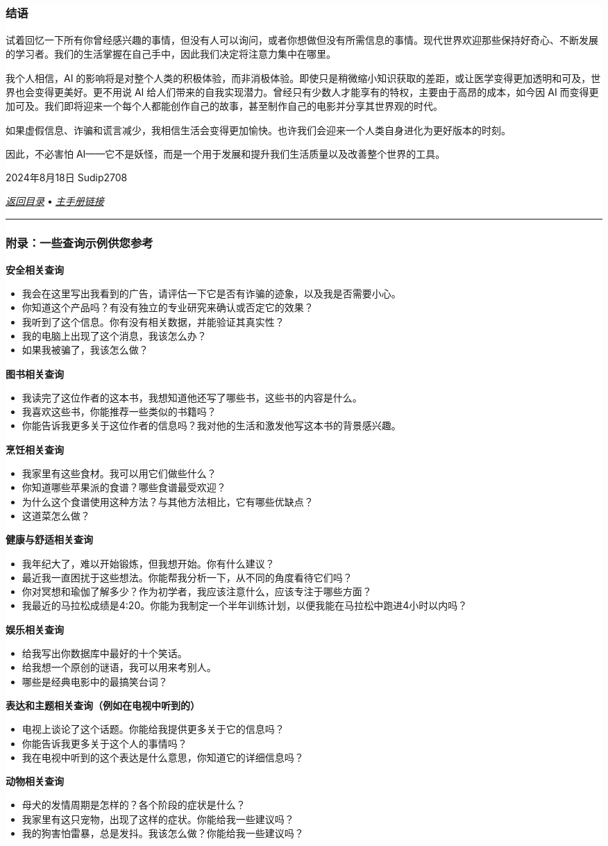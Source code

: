 ### 结语

试着回忆一下所有你曾经感兴趣的事情，但没有人可以询问，或者你想做但没有所需信息的事情。现代世界欢迎那些保持好奇心、不断发展的学习者。我们的生活掌握在自己手中，因此我们决定将注意力集中在哪里。

我个人相信，AI 的影响将是对整个人类的积极体验，而非消极体验。即使只是稍微缩小知识获取的差距，或让医学变得更加透明和可及，世界也会变得更美好。更不用说 AI 给人们带来的自我实现潜力。曾经只有少数人才能享有的特权，主要由于高昂的成本，如今因 AI 而变得更加可及。我们即将迎来一个每个人都能创作自己的故事，甚至制作自己的电影并分享其世界观的时代。

如果虚假信息、诈骗和谎言减少，我相信生活会变得更加愉快。也许我们会迎来一个人类自身进化为更好版本的时刻。

因此，不必害怕 AI——它不是妖怪，而是一个用于发展和提升我们生活质量以及改善整个世界的工具。

2024年8月18日 Sudip2708

[*返回目录*](#目录)  • [*主手册链接*](../EN/AI-manual-en.md)

---

### 附录：一些查询示例供您参考

**安全相关查询**
- 我会在这里写出我看到的广告，请评估一下它是否有诈骗的迹象，以及我是否需要小心。
- 你知道这个产品吗？有没有独立的专业研究来确认或否定它的效果？
- 我听到了这个信息。你有没有相关数据，并能验证其真实性？
- 我的电脑上出现了这个消息，我该怎么办？
- 如果我被骗了，我该怎么做？

**图书相关查询**
- 我读完了这位作者的这本书，我想知道他还写了哪些书，这些书的内容是什么。
- 我喜欢这些书，你能推荐一些类似的书籍吗？
- 你能告诉我更多关于这位作者的信息吗？我对他的生活和激发他写这本书的背景感兴趣。

**烹饪相关查询**
- 我家里有这些食材。我可以用它们做些什么？
- 你知道哪些苹果派的食谱？哪些食谱最受欢迎？
- 为什么这个食谱使用这种方法？与其他方法相比，它有哪些优缺点？
- 这道菜怎么做？

**健康与舒适相关查询**
- 我年纪大了，难以开始锻炼，但我想开始。你有什么建议？
- 最近我一直困扰于这些想法。你能帮我分析一下，从不同的角度看待它们吗？
- 你对冥想和瑜伽了解多少？作为初学者，我应该注意什么，应该专注于哪些方面？
- 我最近的马拉松成绩是4:20。你能为我制定一个半年训练计划，以便我能在马拉松中跑进4小时以内吗？

**娱乐相关查询**
- 给我写出你数据库中最好的十个笑话。
- 给我想一个原创的谜语，我可以用来考别人。
- 哪些是经典电影中的最搞笑台词？

**表达和主题相关查询（例如在电视中听到的）**
- 电视上谈论了这个话题。你能给我提供更多关于它的信息吗？
- 你能告诉我更多关于这个人的事情吗？
- 我在电视中听到的这个表达是什么意思，你知道它的详细信息吗？

**动物相关查询**
- 母犬的发情周期是怎样的？各个阶段的症状是什么？
- 我家里有这只宠物，出现了这样的症状。你能给我一些建议吗？
- 我的狗害怕雷暴，总是发抖。我该怎么做？你能给我一些建议吗？
